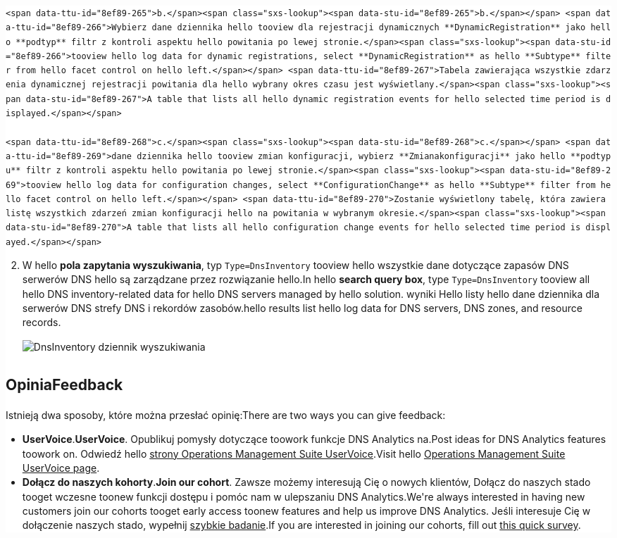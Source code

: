     <span data-ttu-id="8ef89-265">b.</span><span class="sxs-lookup"><span data-stu-id="8ef89-265">b.</span></span> <span data-ttu-id="8ef89-266">Wybierz dane dziennika hello tooview dla rejestracji dynamicznych **DynamicRegistration** jako hello **podtyp** filtr z kontroli aspektu hello powitania po lewej stronie.</span><span class="sxs-lookup"><span data-stu-id="8ef89-266">tooview hello log data for dynamic registrations, select **DynamicRegistration** as hello **Subtype** filter from hello facet control on hello left.</span></span> <span data-ttu-id="8ef89-267">Tabela zawierająca wszystkie zdarzenia dynamicznej rejestracji powitania dla hello wybrany okres czasu jest wyświetlany.</span><span class="sxs-lookup"><span data-stu-id="8ef89-267">A table that lists all hello dynamic registration events for hello selected time period is displayed.</span></span>

    <span data-ttu-id="8ef89-268">c.</span><span class="sxs-lookup"><span data-stu-id="8ef89-268">c.</span></span> <span data-ttu-id="8ef89-269">dane dziennika hello tooview zmian konfiguracji, wybierz **Zmianakonfiguracji** jako hello **podtypu** filtr z kontroli aspektu hello powitania po lewej stronie.</span><span class="sxs-lookup"><span data-stu-id="8ef89-269">tooview hello log data for configuration changes, select **ConfigurationChange** as hello **Subtype** filter from hello facet control on hello left.</span></span> <span data-ttu-id="8ef89-270">Zostanie wyświetlony tabelę, która zawiera listę wszystkich zdarzeń zmian konfiguracji hello na powitania w wybranym okresie.</span><span class="sxs-lookup"><span data-stu-id="8ef89-270">A table that lists all hello configuration change events for hello selected time period is displayed.</span></span>

2. <span data-ttu-id="8ef89-271">W hello **pola zapytania wyszukiwania**, typ `Type=DnsInventory` tooview hello wszystkie dane dotyczące zapasów DNS serwerów DNS hello są zarządzane przez rozwiązanie hello.</span><span class="sxs-lookup"><span data-stu-id="8ef89-271">In hello **search query box**, type `Type=DnsInventory` tooview all hello DNS inventory-related data for hello DNS servers managed by hello solution.</span></span> <span data-ttu-id="8ef89-272">wyniki Hello listy hello dane dziennika dla serwerów DNS strefy DNS i rekordów zasobów.</span><span class="sxs-lookup"><span data-stu-id="8ef89-272">hello results list hello log data for DNS servers, DNS zones, and resource records.</span></span>

    ![DnsInventory dziennik wyszukiwania](./media/log-analytics-dns/log-search-dnsinventory.png)

## <a name="feedback"></a><span data-ttu-id="8ef89-274">Opinia</span><span class="sxs-lookup"><span data-stu-id="8ef89-274">Feedback</span></span>

<span data-ttu-id="8ef89-275">Istnieją dwa sposoby, które można przesłać opinię:</span><span class="sxs-lookup"><span data-stu-id="8ef89-275">There are two ways you can give feedback:</span></span>

- <span data-ttu-id="8ef89-276">**UserVoice**.</span><span class="sxs-lookup"><span data-stu-id="8ef89-276">**UserVoice**.</span></span> <span data-ttu-id="8ef89-277">Opublikuj pomysły dotyczące toowork funkcje DNS Analytics na.</span><span class="sxs-lookup"><span data-stu-id="8ef89-277">Post ideas for DNS Analytics features toowork on.</span></span> <span data-ttu-id="8ef89-278">Odwiedź hello [strony Operations Management Suite UserVoice](https://aka.ms/dnsanalyticsuservoice).</span><span class="sxs-lookup"><span data-stu-id="8ef89-278">Visit hello [Operations Management Suite UserVoice page](https://aka.ms/dnsanalyticsuservoice).</span></span>
- <span data-ttu-id="8ef89-279">**Dołącz do naszych kohorty**.</span><span class="sxs-lookup"><span data-stu-id="8ef89-279">**Join our cohort**.</span></span> <span data-ttu-id="8ef89-280">Zawsze możemy interesują Cię o nowych klientów, Dołącz do naszych stado tooget wczesne toonew funkcji dostępu i pomóc nam w ulepszaniu DNS Analytics.</span><span class="sxs-lookup"><span data-stu-id="8ef89-280">We're always interested in having new customers join our cohorts tooget early access toonew features and help us improve DNS Analytics.</span></span> <span data-ttu-id="8ef89-281">Jeśli interesuje Cię w dołączenie naszych stado, wypełnij [szybkie badanie](https://aka.ms/dnsanalyticssurvey).</span><span class="sxs-lookup"><span data-stu-id="8ef89-281">If you are interested in joining our cohorts, fill out [this quick survey](https://aka.ms/dnsanalyticssurvey).</span></span>
